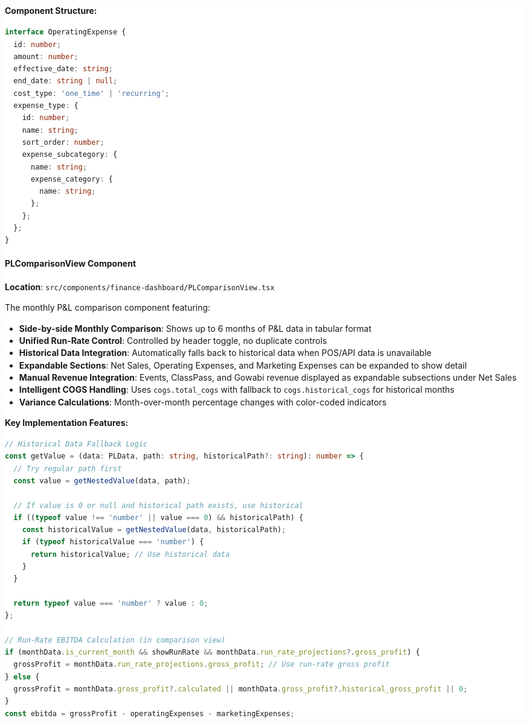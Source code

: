 **Component Structure:**
```typescript
interface OperatingExpense {
  id: number;
  amount: number;
  effective_date: string;
  end_date: string | null;
  cost_type: 'one_time' | 'recurring';
  expense_type: {
    id: number;
    name: string;
    sort_order: number;
    expense_subcategory: {
      name: string;
      expense_category: {
        name: string;
      };
    };
  };
}
```

#### PLComparisonView Component
**Location**: `src/components/finance-dashboard/PLComparisonView.tsx`

The monthly P&L comparison component featuring:

- **Side-by-side Monthly Comparison**: Shows up to 6 months of P&L data in tabular format
- **Unified Run-Rate Control**: Controlled by header toggle, no duplicate controls
- **Historical Data Integration**: Automatically falls back to historical data when POS/API data is unavailable
- **Expandable Sections**: Net Sales, Operating Expenses, and Marketing Expenses can be expanded to show detail
- **Manual Revenue Integration**: Events, ClassPass, and Gowabi revenue displayed as expandable subsections under Net Sales
- **Intelligent COGS Handling**: Uses `cogs.total_cogs` with fallback to `cogs.historical_cogs` for historical months
- **Variance Calculations**: Month-over-month percentage changes with color-coded indicators

**Key Implementation Features:**
```typescript
// Historical Data Fallback Logic
const getValue = (data: PLData, path: string, historicalPath?: string): number => {
  // Try regular path first
  const value = getNestedValue(data, path);
  
  // If value is 0 or null and historical path exists, use historical
  if ((typeof value !== 'number' || value === 0) && historicalPath) {
    const historicalValue = getNestedValue(data, historicalPath);
    if (typeof historicalValue === 'number') {
      return historicalValue; // Use historical data
    }
  }
  
  return typeof value === 'number' ? value : 0;
};

// Run-Rate EBITDA Calculation (in comparison view)
if (monthData.is_current_month && showRunRate && monthData.run_rate_projections?.gross_profit) {
  grossProfit = monthData.run_rate_projections.gross_profit; // Use run-rate gross profit
} else {
  grossProfit = monthData.gross_profit?.calculated || monthData.gross_profit?.historical_gross_profit || 0;
}
const ebitda = grossProfit - operatingExpenses - marketingExpenses;
```
